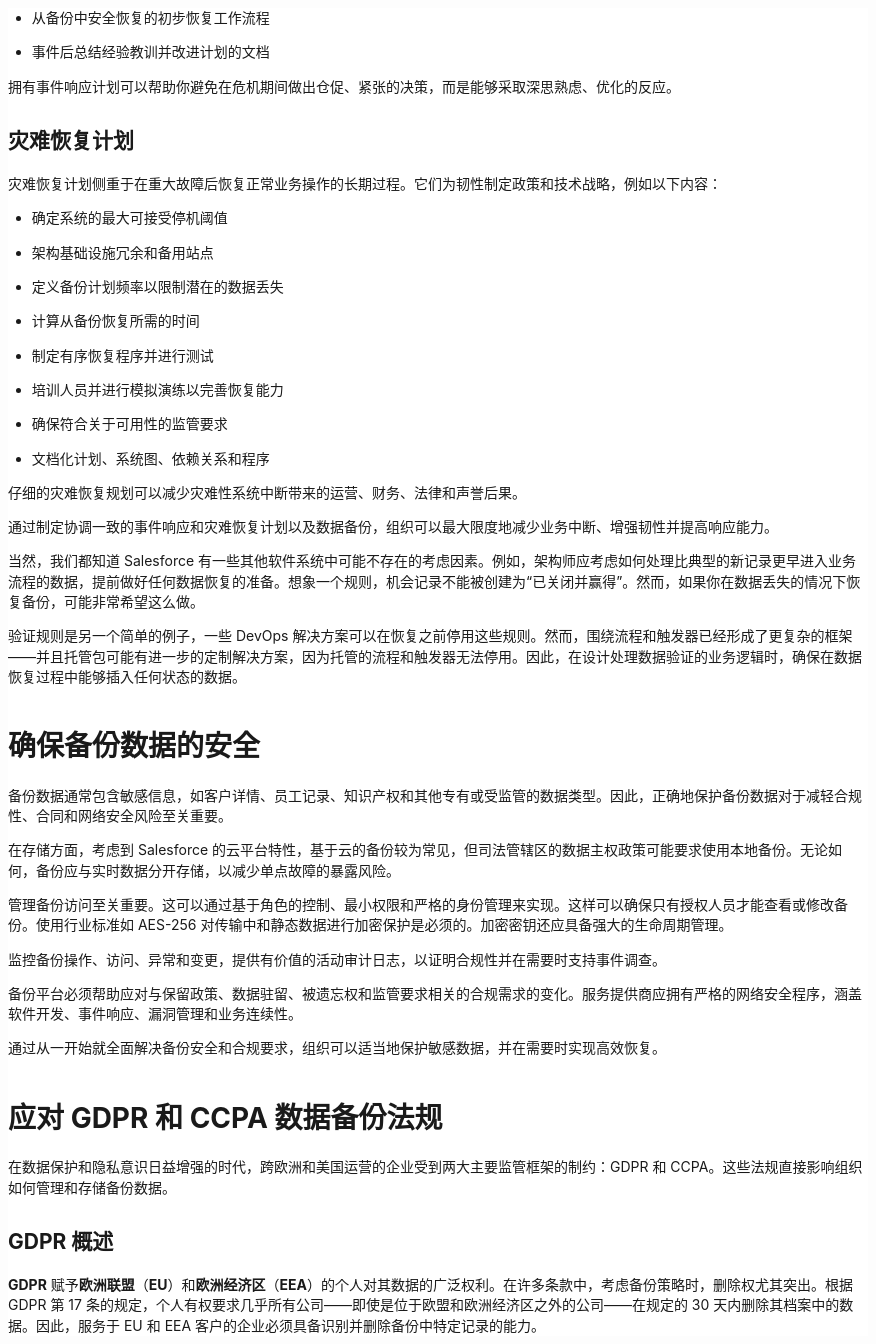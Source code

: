 +   从备份中安全恢复的初步恢复工作流程

+   事件后总结经验教训并改进计划的文档

拥有事件响应计划可以帮助你避免在危机期间做出仓促、紧张的决策，而是能够采取深思熟虑、优化的反应。

## 灾难恢复计划

灾难恢复计划侧重于在重大故障后恢复正常业务操作的长期过程。它们为韧性制定政策和技术战略，例如以下内容：

+   确定系统的最大可接受停机阈值

+   架构基础设施冗余和备用站点

+   定义备份计划频率以限制潜在的数据丢失

+   计算从备份恢复所需的时间

+   制定有序恢复程序并进行测试

+   培训人员并进行模拟演练以完善恢复能力

+   确保符合关于可用性的监管要求

+   文档化计划、系统图、依赖关系和程序

仔细的灾难恢复规划可以减少灾难性系统中断带来的运营、财务、法律和声誉后果。

通过制定协调一致的事件响应和灾难恢复计划以及数据备份，组织可以最大限度地减少业务中断、增强韧性并提高响应能力。

当然，我们都知道 Salesforce 有一些其他软件系统中可能不存在的考虑因素。例如，架构师应考虑如何处理比典型的新记录更早进入业务流程的数据，提前做好任何数据恢复的准备。想象一个规则，机会记录不能被创建为“已关闭并赢得”。然而，如果你在数据丢失的情况下恢复备份，可能非常希望这么做。

验证规则是另一个简单的例子，一些 DevOps 解决方案可以在恢复之前停用这些规则。然而，围绕流程和触发器已经形成了更复杂的框架——并且托管包可能有进一步的定制解决方案，因为托管的流程和触发器无法停用。因此，在设计处理数据验证的业务逻辑时，确保在数据恢复过程中能够插入任何状态的数据。

# 确保备份数据的安全

备份数据通常包含敏感信息，如客户详情、员工记录、知识产权和其他专有或受监管的数据类型。因此，正确地保护备份数据对于减轻合规性、合同和网络安全风险至关重要。

在存储方面，考虑到 Salesforce 的云平台特性，基于云的备份较为常见，但司法管辖区的数据主权政策可能要求使用本地备份。无论如何，备份应与实时数据分开存储，以减少单点故障的暴露风险。

管理备份访问至关重要。这可以通过基于角色的控制、最小权限和严格的身份管理来实现。这样可以确保只有授权人员才能查看或修改备份。使用行业标准如 AES-256 对传输中和静态数据进行加密保护是必须的。加密密钥还应具备强大的生命周期管理。

监控备份操作、访问、异常和变更，提供有价值的活动审计日志，以证明合规性并在需要时支持事件调查。

备份平台必须帮助应对与保留政策、数据驻留、被遗忘权和监管要求相关的合规需求的变化。服务提供商应拥有严格的网络安全程序，涵盖软件开发、事件响应、漏洞管理和业务连续性。

通过从一开始就全面解决备份安全和合规要求，组织可以适当地保护敏感数据，并在需要时实现高效恢复。

# 应对 GDPR 和 CCPA 数据备份法规

在数据保护和隐私意识日益增强的时代，跨欧洲和美国运营的企业受到两大主要监管框架的制约：GDPR 和 CCPA。这些法规直接影响组织如何管理和存储备份数据。

## GDPR 概述

**GDPR** 赋予**欧洲联盟**（**EU**）和**欧洲经济区**（**EEA**）的个人对其数据的广泛权利。在许多条款中，考虑备份策略时，删除权尤其突出。根据 GDPR 第 17 条的规定，个人有权要求几乎所有公司——即使是位于欧盟和欧洲经济区之外的公司——在规定的 30 天内删除其档案中的数据。因此，服务于 EU 和 EEA 客户的企业必须具备识别并删除备份中特定记录的能力。
